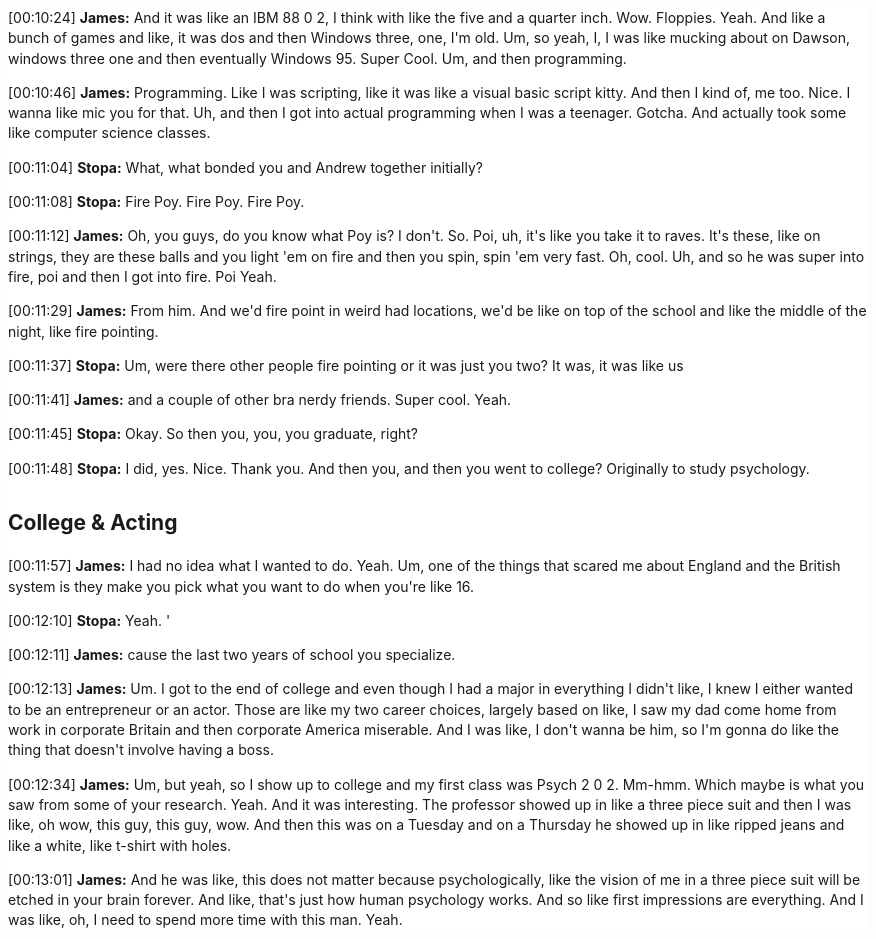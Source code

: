 [00:10:24] **James:** And it was like an IBM 88 0 2, I think with like the five and a quarter inch. Wow. Floppies. Yeah. And like a bunch of games and like, it was dos and then Windows three, one, I'm old. Um, so yeah, I, I was like mucking about on Dawson, windows three one and then eventually Windows 95. Super Cool. Um, and then programming.

[00:10:46] **James:** Programming. Like I was scripting, like it was like a visual basic script kitty. And then I kind of, me too. Nice. I wanna like mic you for that. Uh, and then I got into actual programming when I was a teenager. Gotcha. And actually took some like computer science classes.

[00:11:04] **Stopa:** What, what bonded you and Andrew together initially?

[00:11:08] **Stopa:** Fire Poy. Fire Poy. Fire Poy.

[00:11:12] **James:** Oh, you guys, do you know what Poy is? I don't. So. Poi, uh, it's like you take it to raves. It's these, like on strings, they are these balls and you light 'em on fire and then you spin, spin 'em very fast. Oh, cool. Uh, and so he was super into fire, poi and then I got into fire. Poi Yeah.

[00:11:29] **James:** From him. And we'd fire point in weird had locations, we'd be like on top of the school and like the middle of the night, like fire pointing.

[00:11:37] **Stopa:** Um, were there other people fire pointing or it was just you two? It was, it was like us

[00:11:41] **James:** and a couple of other bra nerdy friends. Super cool. Yeah.

[00:11:45] **Stopa:** Okay. So then you, you, you graduate, right?

[00:11:48] **Stopa:** I did, yes. Nice. Thank you. And then you, and then you went to college? Originally to study psychology.

<a name="college"></a>

## College & Acting

[00:11:57] **James:** I had no idea what I wanted to do. Yeah. Um, one of the things that scared me about England and the British system is they make you pick what you want to do when you're like 16.

[00:12:10] **Stopa:** Yeah. '

[00:12:11] **James:** cause the last two years of school you specialize.

[00:12:13] **James:** Um. I got to the end of college and even though I had a major in everything I didn't like, I knew I either wanted to be an entrepreneur or an actor. Those are like my two career choices, largely based on like, I saw my dad come home from work in corporate Britain and then corporate America miserable. And I was like, I don't wanna be him, so I'm gonna do like the thing that doesn't involve having a boss.

[00:12:34] **James:** Um, but yeah, so I show up to college and my first class was Psych 2 0 2. Mm-hmm. Which maybe is what you saw from some of your research. Yeah. And it was interesting. The professor showed up in like a three piece suit and then I was like, oh wow, this guy, this guy, wow. And then this was on a Tuesday and on a Thursday he showed up in like ripped jeans and like a white, like t-shirt with holes.

[00:13:01] **James:** And he was like, this does not matter because psychologically, like the vision of me in a three piece suit will be etched in your brain forever. And like, that's just how human psychology works. And so like first impressions are everything. And I was like, oh, I need to spend more time with this man. Yeah.
